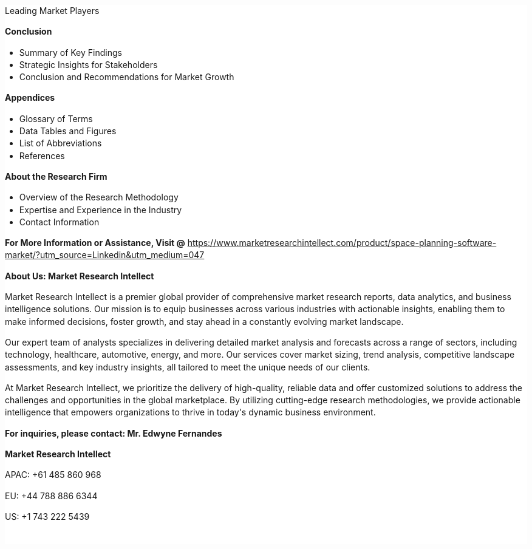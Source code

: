 Leading Market Players</li></ul><p><strong>Conclusion</strong></p><ul><li>Summary of Key Findings</li><li>Strategic Insights for Stakeholders</li><li>Conclusion and Recommendations for Market Growth</li></ul><p><strong>Appendices</strong></p><ul><li>Glossary of Terms</li><li>Data Tables and Figures</li><li>List of Abbreviations</li><li>References</li></ul><p><strong>About the Research Firm</strong></p><ul><li>Overview of the Research Methodology</li><li>Expertise and Experience in the Industry</li><li>Contact Information</li></ul></div><div class="article-main__content" data-test-id="publishing-text-block"><p><span class="font-[700]"><strong>For More Information or Assistance, Visit @</strong>&nbsp;<a href="https://www.marketresearchintellect.com/product/space-planning-software-market/?utm_source=Linkedin&utm_medium=047">https://www.marketresearchintellect.com/product/space-planning-software-market/?utm_source=Linkedin&utm_medium=047</a></span></p><p><strong>About Us: Market Research Intellect</strong></p><p>Market Research Intellect is a premier global provider of comprehensive market research reports, data analytics, and business intelligence solutions. Our mission is to equip businesses across various industries with actionable insights, enabling them to make informed decisions, foster growth, and stay ahead in a constantly evolving market landscape.</p><p>Our expert team of analysts specializes in delivering detailed market analysis and forecasts across a range of sectors, including technology, healthcare, automotive, energy, and more. Our services cover market sizing, trend analysis, competitive landscape assessments, and key industry insights, all tailored to meet the unique needs of our clients.</p><p>At Market Research Intellect, we prioritize the delivery of high-quality, reliable data and offer customized solutions to address the challenges and opportunities in the global marketplace. By utilizing cutting-edge research methodologies, we provide actionable intelligence that empowers organizations to thrive in today's dynamic business environment.</p><p><strong>For inquiries, please contact: Mr. Edwyne Fernandes</strong></p><p><strong>Market Research Intellect</strong></p><p>APAC: +61 485 860 968</p><p>EU: +44 788 886 6344</p><p>US: +1 743 222 5439</p></div><div class="article-main__content" data-test-id="publishing-text-block">&nbsp;</div>
